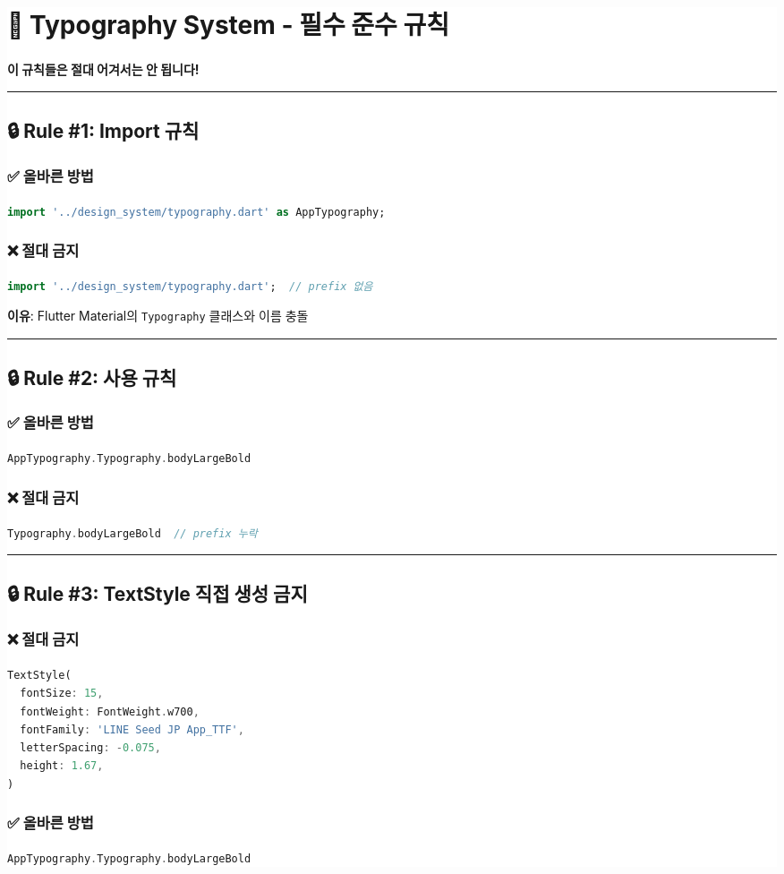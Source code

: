 # 🚨 Typography System - 필수 준수 규칙

**이 규칙들은 절대 어겨서는 안 됩니다!**

---

## 🔒 Rule #1: Import 규칙

### ✅ 올바른 방법
```dart
import '../design_system/typography.dart' as AppTypography;
```

### ❌ 절대 금지
```dart
import '../design_system/typography.dart';  // prefix 없음
```

**이유**: Flutter Material의 `Typography` 클래스와 이름 충돌

---

## 🔒 Rule #2: 사용 규칙

### ✅ 올바른 방법
```dart
AppTypography.Typography.bodyLargeBold
```

### ❌ 절대 금지
```dart
Typography.bodyLargeBold  // prefix 누락
```

---

## 🔒 Rule #3: TextStyle 직접 생성 금지

### ❌ 절대 금지
```dart
TextStyle(
  fontSize: 15,
  fontWeight: FontWeight.w700,
  fontFamily: 'LINE Seed JP App_TTF',
  letterSpacing: -0.075,
  height: 1.67,
)
```

### ✅ 올바른 방법
```dart
AppTypography.Typography.bodyLargeBold
```
